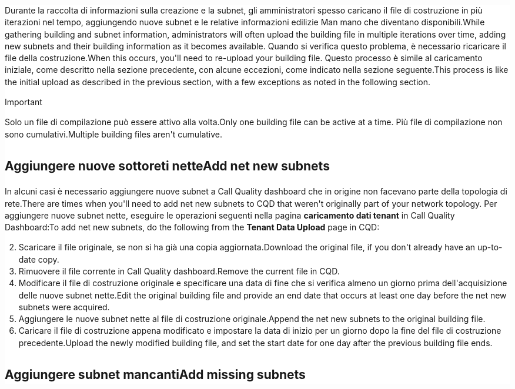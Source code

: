 <span data-ttu-id="606c4-287">Durante la raccolta di informazioni sulla creazione e la subnet, gli amministratori spesso caricano il file di costruzione in più iterazioni nel tempo, aggiungendo nuove subnet e le relative informazioni edilizie Man mano che diventano disponibili.</span><span class="sxs-lookup"><span data-stu-id="606c4-287">While gathering building and subnet information, administrators will often upload the building file in multiple iterations over time, adding new subnets and their building information as it becomes available.</span></span> <span data-ttu-id="606c4-288">Quando si verifica questo problema, è necessario ricaricare il file della costruzione.</span><span class="sxs-lookup"><span data-stu-id="606c4-288">When this occurs, you'll need to re-upload your building file.</span></span> <span data-ttu-id="606c4-289">Questo processo è simile al caricamento iniziale, come descritto nella sezione precedente, con alcune eccezioni, come indicato nella sezione seguente.</span><span class="sxs-lookup"><span data-stu-id="606c4-289">This process is like the initial upload as described in the previous section, with a few exceptions as noted in the following section.</span></span>

> [!Important]
> <span data-ttu-id="606c4-290">Solo un file di compilazione può essere attivo alla volta.</span><span class="sxs-lookup"><span data-stu-id="606c4-290">Only one building file can be active at a time.</span></span> <span data-ttu-id="606c4-291">Più file di compilazione non sono cumulativi.</span><span class="sxs-lookup"><span data-stu-id="606c4-291">Multiple building files aren't cumulative.</span></span>

## <a name="add-net-new-subnets"></a><span data-ttu-id="606c4-292">Aggiungere nuove sottoreti nette</span><span class="sxs-lookup"><span data-stu-id="606c4-292">Add net new subnets</span></span>

<span data-ttu-id="606c4-293">In alcuni casi è necessario aggiungere nuove subnet a Call Quality dashboard che in origine non facevano parte della topologia di rete.</span><span class="sxs-lookup"><span data-stu-id="606c4-293">There are times when you'll need to add net new subnets to CQD that weren't originally part of your network topology.</span></span> <span data-ttu-id="606c4-294">Per aggiungere nuove subnet nette, eseguire le operazioni seguenti nella pagina **caricamento dati tenant** in Call Quality Dashboard:</span><span class="sxs-lookup"><span data-stu-id="606c4-294">To add net new subnets, do the following from the **Tenant Data Upload** page in CQD:</span></span>

2.  <span data-ttu-id="606c4-295">Scaricare il file originale, se non si ha già una copia aggiornata.</span><span class="sxs-lookup"><span data-stu-id="606c4-295">Download the original file, if you don't already have an up-to-date copy.</span></span>
1.  <span data-ttu-id="606c4-296">Rimuovere il file corrente in Call Quality dashboard.</span><span class="sxs-lookup"><span data-stu-id="606c4-296">Remove the current file in CQD.</span></span>
1.  <span data-ttu-id="606c4-297">Modificare il file di costruzione originale e specificare una data di fine che si verifica almeno un giorno prima dell'acquisizione delle nuove subnet nette.</span><span class="sxs-lookup"><span data-stu-id="606c4-297">Edit the original building file and provide an end date that occurs at least one day before the net new subnets were acquired.</span></span>
1.  <span data-ttu-id="606c4-298">Aggiungere le nuove subnet nette al file di costruzione originale.</span><span class="sxs-lookup"><span data-stu-id="606c4-298">Append the net new subnets to the original building file.</span></span>
1.  <span data-ttu-id="606c4-299">Caricare il file di costruzione appena modificato e impostare la data di inizio per un giorno dopo la fine del file di costruzione precedente.</span><span class="sxs-lookup"><span data-stu-id="606c4-299">Upload the newly modified building file, and set the start date for one day after the previous building file ends.</span></span>

## <a name="add-missing-subnets"></a><span data-ttu-id="606c4-300">Aggiungere subnet mancanti</span><span class="sxs-lookup"><span data-stu-id="606c4-300">Add missing subnets</span></span>
